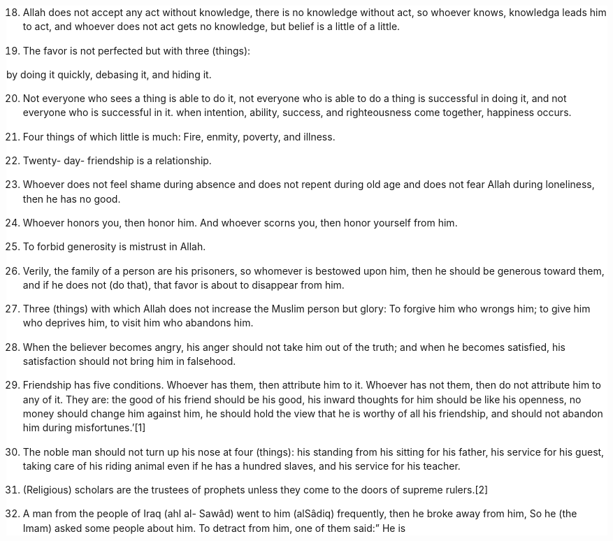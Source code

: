 18. Allah does not accept any act without knowledge, there is no
knowledge without act, so whoever knows, knowledga leads him to act, and
whoever does not act gets no knowledge, but belief is a little of a
little.

19. The favor is not perfected but with three (things):

by doing it quickly, debasing it, and hiding it.

20. Not everyone who sees a thing is able to do it, not everyone who is
able to do a thing is successful in doing it, and not everyone who is
successful in it. when intention, ability, success, and righteousness
come together, happiness occurs.

21. Four things of which little is much: Fire, enmity, poverty, and
illness.

22. Twenty- day- friendship is a relationship.

23. Whoever does not feel shame during absence and does not repent
during old age and does not fear Allah during loneliness, then he has no
good.

24. Whoever honors you, then honor him. And whoever scorns you, then
honor yourself from him.

25. To forbid generosity is mistrust in Allah.

26. Verily, the family of a person are his prisoners, so whomever is
bestowed upon him, then he should be generous toward them, and if he
does not (do that), that favor is about to disappear from him.

27. Three (things) with which Allah does not increase the Muslim person
but glory: To forgive him who wrongs him; to give him who deprives him,
to visit him who abandons him.

28. When the believer becomes angry, his anger should not take him out
of the truth; and when he becomes satisfied, his satisfaction should not
bring him in falsehood.

29. Friendship has five conditions. Whoever has them, then attribute him
to it. Whoever has not them, then do not attribute him to any of it.
They are: the good of his friend should be his good, his inward thoughts
for him should be like his openness, no money should change him against
him, he should hold the view that he is worthy of all his friendship,
and should not abandon him during misfortunes.’[1]

30. The noble man should not turn up his nose at four (things): his
standing from his sitting for his father, his service for his guest,
taking care of his riding animal even if he has a hundred slaves, and
his service for his teacher.

31. (Religious) scholars are the trustees of prophets unless they come
to the doors of supreme rulers.[2]

32. A man from the people of Iraq (ahl al- Sawâd) went to him (alSâdiq)
frequently, then he broke away from him, So he (the Imam) asked some
people about him. To detract from him, one of them said:” He is
